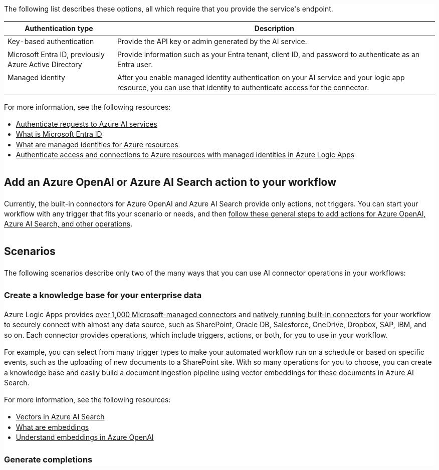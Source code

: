 The following list describes these options, all which require that you provide the service's endpoint. 

| Authentication type | Description |
|---------------------|-------------|
| Key-based authentication | Provide the API key or admin generated by the AI service. |
| Microsoft Entra ID, previously Azure Active Directory | Provide information such as your Entra tenant, client ID, and password to authenticate as an Entra user. |
| Managed identity | After you enable managed identity authentication on your AI service and your logic app resource, you can use that identity to authenticate access for the connector. |

For more information, see the following resources:

- [Authenticate requests to Azure AI services](/azure/ai-services/authentication)
- [What is Microsoft Entra ID](/entra/fundamentals/whatis)
- [What are managed identities for Azure resources](/entra/identity/managed-identities-azure-resources/overview)
- [Authenticate access and connections to Azure resources with managed identities in Azure Logic Apps](../authenticate-with-managed-identity.md?tabs=standard)

## Add an Azure OpenAI or Azure AI Search action to your workflow

Currently, the built-in connectors for Azure OpenAI and Azure AI Search provide only actions, not triggers. You can start your workflow with any trigger that fits your scenario or needs, and then [follow these general steps to add actions for Azure OpenAI, Azure AI Search, and other operations](../create-workflow-with-trigger-or-action.md?tabs=standard#add-action).

## Scenarios

The following scenarios describe only two of the many ways that you can use AI connector operations in your workflows:

### Create a knowledge base for your enterprise data 

Azure Logic Apps provides [over 1,000 Microsoft-managed connectors](/connectors/connector-reference/connector-reference-logicapps-connectors) and [natively running built-in connectors](/azure/logic-apps/connectors/built-in/reference/) for your workflow to securely connect with almost any data source, such as SharePoint, Oracle DB, Salesforce, OneDrive, Dropbox, SAP, IBM, and so on. Each connector provides operations, which include triggers, actions, or both, for you to use in your workflow.

For example, you can select from many trigger types to make your automated workflow run on a schedule or based on specific events, such as the uploading of new documents to a SharePoint site. With so many operations for you to choose, you can create a knowledge base and easily build a document ingestion pipeline using vector embeddings for these documents in Azure AI Search.

For more information, see the following resources:

- [Vectors in Azure AI Search](/azure/search/vector-search-overview)
- [What are embeddings](/semantic-kernel/memories/embeddings)
- [Understand embeddings in Azure OpenAI](/azure/ai-services/openai/concepts/understand-embeddings)

### Generate completions
